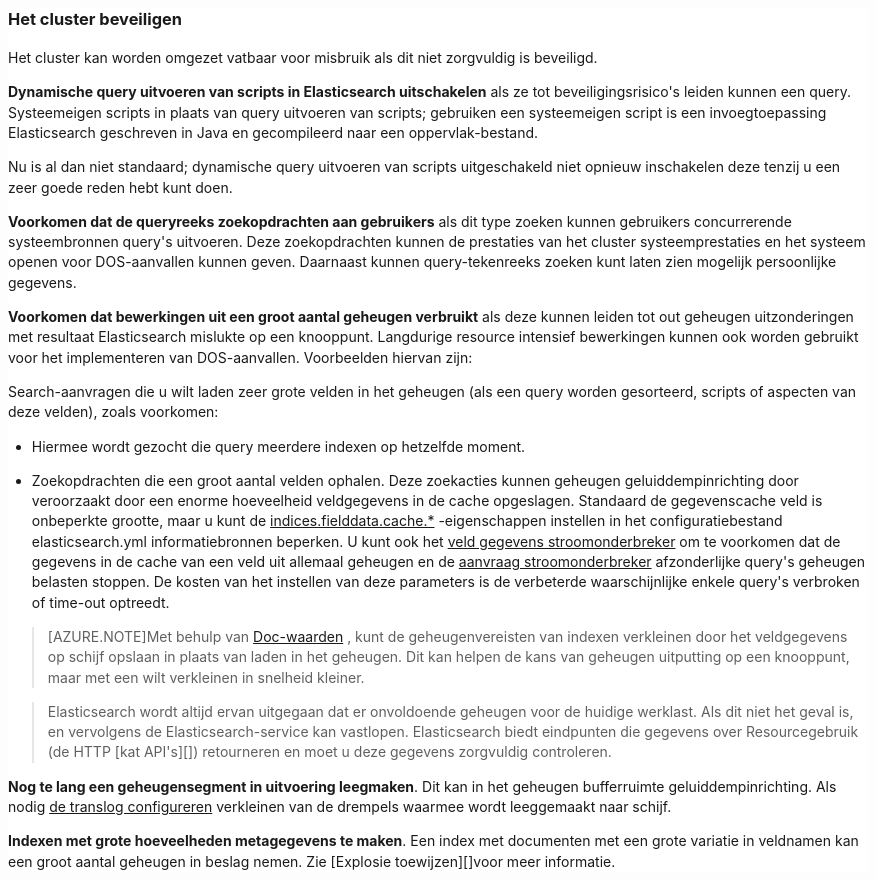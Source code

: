### <a name="protecting-the-cluster"></a>Het cluster beveiligen

Het cluster kan worden omgezet vatbaar voor misbruik als dit niet zorgvuldig is beveiligd. 

**Dynamische query uitvoeren van scripts in Elasticsearch uitschakelen** als ze tot beveiligingsrisico's leiden kunnen een query. Systeemeigen scripts in plaats van query uitvoeren van scripts; gebruiken een systeemeigen script is een invoegtoepassing Elasticsearch geschreven in Java en gecompileerd naar een oppervlak-bestand.

Nu is al dan niet standaard; dynamische query uitvoeren van scripts uitgeschakeld niet opnieuw inschakelen deze tenzij u een zeer goede reden hebt kunt doen.

**Voorkomen dat de queryreeks zoekopdrachten aan gebruikers** als dit type zoeken kunnen gebruikers concurrerende systeembronnen query's uitvoeren. Deze zoekopdrachten kunnen de prestaties van het cluster systeemprestaties en het systeem openen voor DOS-aanvallen kunnen geven. Daarnaast kunnen query-tekenreeks zoeken kunt laten zien mogelijk persoonlijke gegevens.

**Voorkomen dat bewerkingen uit een groot aantal geheugen verbruikt** als deze kunnen leiden tot out geheugen uitzonderingen met resultaat Elasticsearch mislukte op een knooppunt. Langdurige resource intensief bewerkingen kunnen ook worden gebruikt voor het implementeren van DOS-aanvallen. Voorbeelden hiervan zijn:

Search-aanvragen die u wilt laden zeer grote velden in het geheugen (als een query worden gesorteerd, scripts of aspecten van deze velden), zoals voorkomen:

- Hiermee wordt gezocht die query meerdere indexen op hetzelfde moment.

- Zoekopdrachten die een groot aantal velden ophalen. Deze zoekacties kunnen geheugen geluiddempinrichting door veroorzaakt door een enorme hoeveelheid veldgegevens in de cache opgeslagen. Standaard de gegevenscache veld is onbeperkte grootte, maar u kunt de [indices.fielddata.cache.*](https://www.elastic.co/guide/en/elasticsearch/reference/current/modules-fielddata.html) -eigenschappen instellen in het configuratiebestand elasticsearch.yml informatiebronnen beperken. U kunt ook het [veld gegevens stroomonderbreker][] om te voorkomen dat de gegevens in de cache van een veld uit allemaal geheugen en de [aanvraag stroomonderbreker][] afzonderlijke query's geheugen belasten stoppen. De kosten van het instellen van deze parameters is de verbeterde waarschijnlijke enkele query's verbroken of time-out optreedt.
 
> [AZURE.NOTE]Met behulp van [Doc-waarden][] , kunt de geheugenvereisten van indexen verkleinen door het veldgegevens op schijf opslaan in plaats van laden in het geheugen. Dit kan helpen de kans van geheugen uitputting op een knooppunt, maar met een wilt verkleinen in snelheid kleiner.

> Elasticsearch wordt altijd ervan uitgegaan dat er onvoldoende geheugen voor de huidige werklast. Als dit niet het geval is, en vervolgens de Elasticsearch-service kan vastlopen. Elasticsearch biedt eindpunten die gegevens over Resourcegebruik (de HTTP [kat API's][]) retourneren en moet u deze gegevens zorgvuldig controleren.

**Nog te lang een geheugensegment in uitvoering leegmaken**. Dit kan in het geheugen bufferruimte geluiddempinrichting.
Als nodig [de translog configureren][] verkleinen van de drempels waarmee wordt leeggemaakt naar schijf.

**Indexen met grote hoeveelheden metagegevens te maken**. Een index met documenten met een grote variatie in veldnamen kan een groot aantal geheugen in beslag nemen. Zie [Explosie toewijzen][]voor meer informatie.
  

[Running Elasticsearch on Azure]: guidance-elasticsearch-running-on-azure.md
[Gegevens opname prestaties voor Elasticsearch op Azure optimaliseren]: guidance-elasticsearch-tuning-data-ingestion-performance.md
[Maken van een prestaties omgeving voor Elasticsearch op Azure testen]: guidance-elasticsearch-creating-performance-testing-environment.md
[Implementing a JMeter Test Plan for Elasticsearch]: guidance-elasticsearch-implementing-jmeter-test-plan.md
[Deploying a JMeter JUnit Sampler for Testing Elasticsearch Performance]: guidance-elasticsearch-deploying-jmeter-junit-sampler.md
[Gegevens samenvoegen en prestaties van query's voor Elasticsearch op Azure optimaliseren]: guidance-elasticsearch-tuning-data-aggregation-and-query-performance.md
[Configuring Resilience and Recovery on Elasticsearch on Azure]: guidance-elasticsearch-configuring-resilience-and-recovery.md
[Running the Automated Elasticsearch Resiliency Tests]: guidance-elasticsearch-configuring-resilience-and-recovery
[Apache JMeter]: http://jmeter.apache.org/
[Apache Lucene]: https://lucene.apache.org/
[Azure schijfversleuteling voor Windows en Linux IaaS VMs Preview]: ../azure-security-disk-encryption.md
[Azure taakverdeling]: ../load-balancer/load-balancer-overview.md
[ExpressRoute]: ../expressroute/expressroute-introduction.md
[interne taakverdeling]:  ../load-balancer/load-balancer-internal-overview.md
[Grootte voor virtuele Machines]: ../virtual-machines/virtual-machines-linux-sizes.md
[Geheugenvereisten]: #memory-requirements
[Netwerkvereisten]: #network-requirements
[Knooppunt Discovery]: #node-discovery
[Query Tuning]: #query-tuning
[elasticsearch-scripts]: https://github.com/mspnp/azure-guidance/tree/master/scripts/ps
[A Highly Available Cloud Storage Service with Strong Consistency]: http://blogs.msdn.com/b/windowsazurestorage/archive/2011/11/20/windows-azure-storage-a-highly-available-cloud-storage-service-with-strong-consistency.aspx
[Azure Cloud-invoegtoepassing]: https://www.elastic.co/blog/azure-cloud-plugin-for-elasticsearch
[Azure diagnostische gegevens in de Portal van Azure]: https://azure.microsoft.com/blog/windows-azure-virtual-machine-monitoring-with-wad-extension/
[Azure bewerkingen Management Suite]: https://www.microsoft.com/server-cloud/operations-management-suite/overview.aspx
[Azure Quickstart Templates]: https://azure.microsoft.com/documentation/templates/
[Bigdesk]: http://bigdesk.org/
[kat API 's]: https://www.elastic.co/guide/en/elasticsearch/reference/1.7/cat.html
[de translog configureren]: https://www.elastic.co/guide/en/elasticsearch/reference/current/index-modules-translog.html
[aangepaste routering]: https://www.elastic.co/guide/en/elasticsearch/reference/current/mapping-routing-field.html
[Doc-waarden]: https://www.elastic.co/guide/en/elasticsearch/guide/current/doc-values.html
[Elasticsearch]: https://www.elastic.co/products/elasticsearch
[Elasticsearch hoofd]: https://mobz.github.io/elasticsearch-head/
[Elasticsearch.Net & NESTEN]: http://nest.azurewebsites.net/
[elasticsearch-resilience-recovery]: guidance-elasticsearch-configuring-resilience-and-recovery.md
[Elasticsearch momentopname en herstellen module]: https://www.elastic.co/guide/en/elasticsearch/reference/current/modules-snapshots.html
[Index per gebruiker met aliassen faking]: https://www.elastic.co/guide/en/elasticsearch/guide/current/faking-it.html
[veld gegevens stroomonderbreker]: https://www.elastic.co/guide/en/elasticsearch/reference/current/circuit-breaker.html#fielddata-circuit-breaker
[Samenvoegen afdwingen]: https://www.elastic.co/guide/en/elasticsearch/reference/2.1/indices-forcemerge.html
[gossiping]: https://en.wikipedia.org/wiki/Gossip_protocol
[Kibana]: https://www.elastic.co/downloads/kibana
[Kopf]: https://github.com/lmenezes/elasticsearch-kopf
[Logstash]: https://www.elastic.co/products/logstash
[Toewijzing Uitlichting van segmenten]: https://www.elastic.co/blog/found-crash-elasticsearch#mapping-explosion
[Marvel]: https://www.elastic.co/products/marvel
[Diagnostische hulpprogramma's van Microsoft Azure met ELK]: http://aka.ms/AzureDiagnosticsElk
[Afzonderlijke knooppunten bewaken]: https://www.elastic.co/guide/en/elasticsearch/guide/current/_monitoring_individual_nodes.html#_monitoring_individual_nodes
[nginx]: http://nginx.org/en/
[Knooppunt Client-API]: https://www.elastic.co/guide/en/elasticsearch/client/java-api/current/client.html
[Optimaliseren]: https://www.elastic.co/guide/en/elasticsearch/reference/1.7/indices-optimize.html
[PubNub wijzigingen-invoegtoepassing]: http://www.pubnub.com/blog/quick-start-realtime-geo-replication-for-elasticsearch/
[aanvraag stroomonderbreker]: https://www.elastic.co/guide/en/elasticsearch/reference/current/circuit-breaker.html#request-circuit-breaker
[Zoeken-beveiliging]: https://github.com/floragunncom/search-guard
[Schild]: https://www.elastic.co/products/shield
[Transport Client API]: https://www.elastic.co/guide/en/elasticsearch/client/java-api/current/transport-client.html
[tribe knooppunten]: https://www.elastic.co/blog/tribe-node
[vmss]: https://azure.microsoft.com/documentation/services/virtual-machine-scale-sets/
[Watcher]: https://www.elastic.co/products/watcher
[Zen]: https://www.elastic.co/guide/en/elasticsearch/reference/current/modules-discovery-zen.html